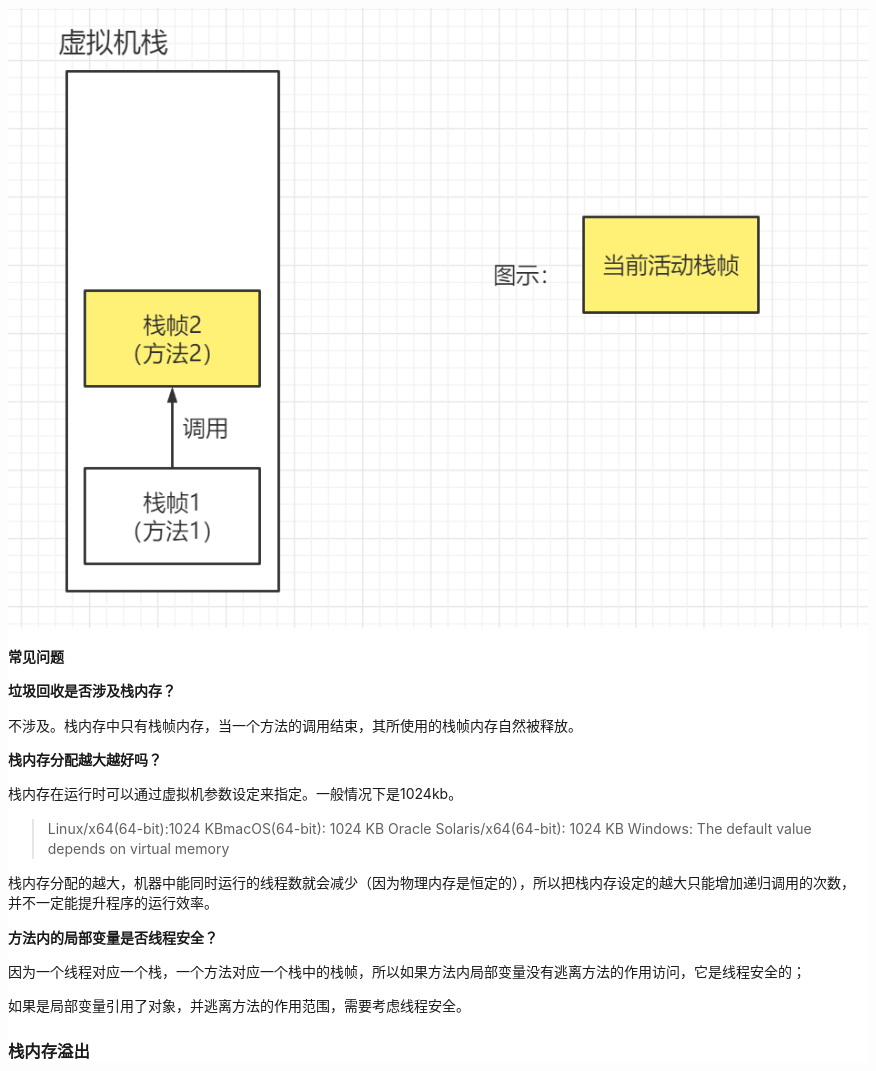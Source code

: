 ![](./assets/2022-05-29-20-10-18-image.png)

**常见问题**

**垃圾回收是否涉及栈内存？**

不涉及。栈内存中只有栈帧内存，当一个方法的调用结束，其所使用的栈帧内存自然被释放。

**栈内存分配越大越好吗？**

栈内存在运行时可以通过虚拟机参数设定来指定。一般情况下是1024kb。

> Linux/x64(64-bit):1024 KBmacOS(64-bit): 1024 KB
> Oracle Solaris/x64(64-bit): 1024 KB
> Windows: The default value depends on virtual memory

栈内存分配的越大，机器中能同时运行的线程数就会减少（因为物理内存是恒定的），所以把栈内存设定的越大只能增加递归调用的次数，并不一定能提升程序的运行效率。

**方法内的局部变量是否线程安全？**

因为一个线程对应一个栈，一个方法对应一个栈中的栈帧，所以如果方法内局部变量没有逃离方法的作用访问，它是线程安全的；

如果是局部变量引用了对象，并逃离方法的作用范围，需要考虑线程安全。

### 栈内存溢出
